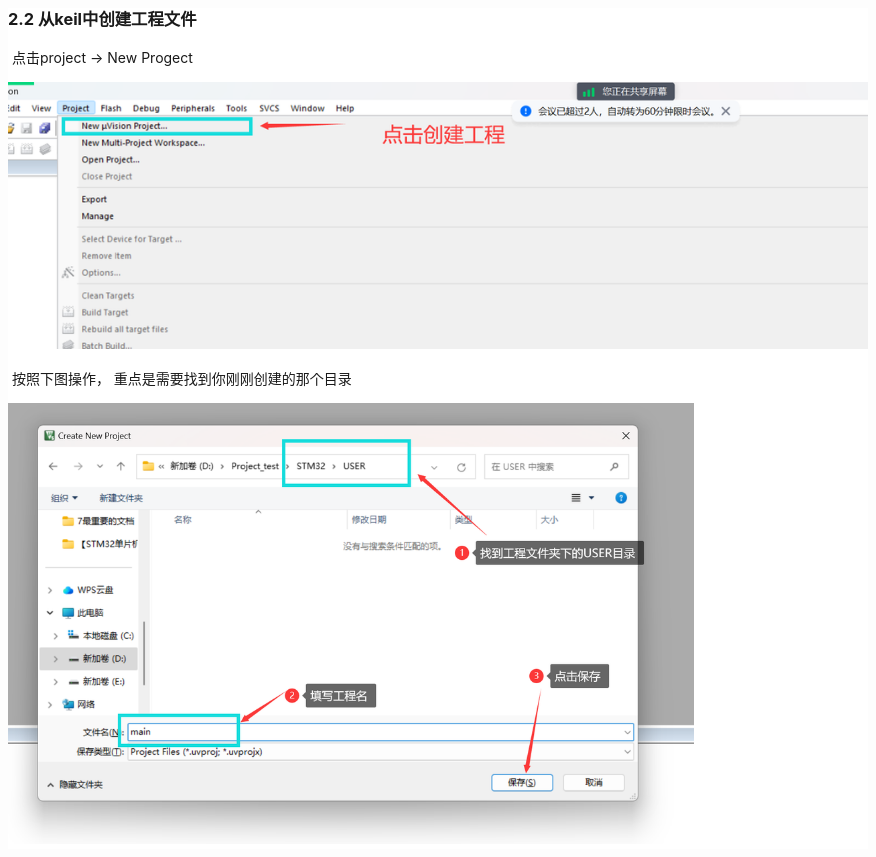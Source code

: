 ### 2.2 从keil中创建工程文件

​	点击project -> New Progect 

![image-20231127144042421](./img/image-20231127144042421.png)



​	按照下图操作， 重点是需要找到你刚刚创建的那个目录

<img src="./img/image-20231127144249477.png" alt="image-20231127144249477" style="zoom:67%;" />
